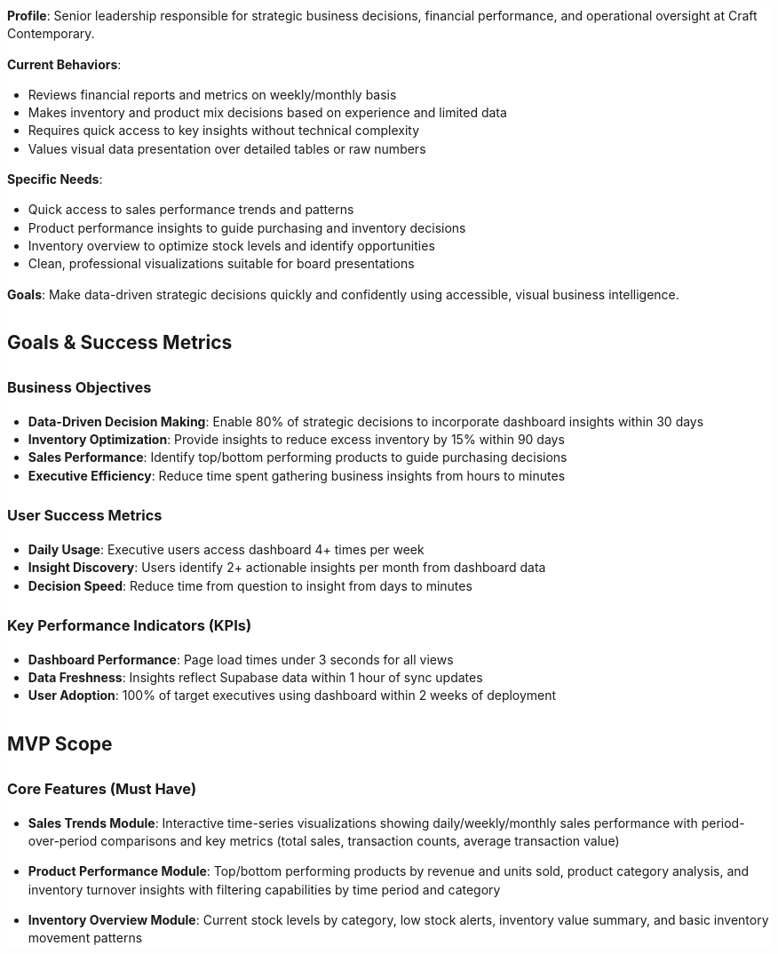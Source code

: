 **Profile**: Senior leadership responsible for strategic business decisions, financial performance, and operational oversight at Craft Contemporary.

**Current Behaviors**:
- Reviews financial reports and metrics on weekly/monthly basis
- Makes inventory and product mix decisions based on experience and limited data
- Requires quick access to key insights without technical complexity
- Values visual data presentation over detailed tables or raw numbers

**Specific Needs**:
- Quick access to sales performance trends and patterns
- Product performance insights to guide purchasing and inventory decisions
- Inventory overview to optimize stock levels and identify opportunities
- Clean, professional visualizations suitable for board presentations

**Goals**: Make data-driven strategic decisions quickly and confidently using accessible, visual business intelligence.

## Goals & Success Metrics

### Business Objectives
- **Data-Driven Decision Making**: Enable 80% of strategic decisions to incorporate dashboard insights within 30 days
- **Inventory Optimization**: Provide insights to reduce excess inventory by 15% within 90 days
- **Sales Performance**: Identify top/bottom performing products to guide purchasing decisions
- **Executive Efficiency**: Reduce time spent gathering business insights from hours to minutes

### User Success Metrics
- **Daily Usage**: Executive users access dashboard 4+ times per week
- **Insight Discovery**: Users identify 2+ actionable insights per month from dashboard data
- **Decision Speed**: Reduce time from question to insight from days to minutes

### Key Performance Indicators (KPIs)
- **Dashboard Performance**: Page load times under 3 seconds for all views
- **Data Freshness**: Insights reflect Supabase data within 1 hour of sync updates
- **User Adoption**: 100% of target executives using dashboard within 2 weeks of deployment

## MVP Scope

### Core Features (Must Have)

- **Sales Trends Module**: Interactive time-series visualizations showing daily/weekly/monthly sales performance with period-over-period comparisons and key metrics (total sales, transaction counts, average transaction value)

- **Product Performance Module**: Top/bottom performing products by revenue and units sold, product category analysis, and inventory turnover insights with filtering capabilities by time period and category

- **Inventory Overview Module**: Current stock levels by category, low stock alerts, inventory value summary, and basic inventory movement patterns
